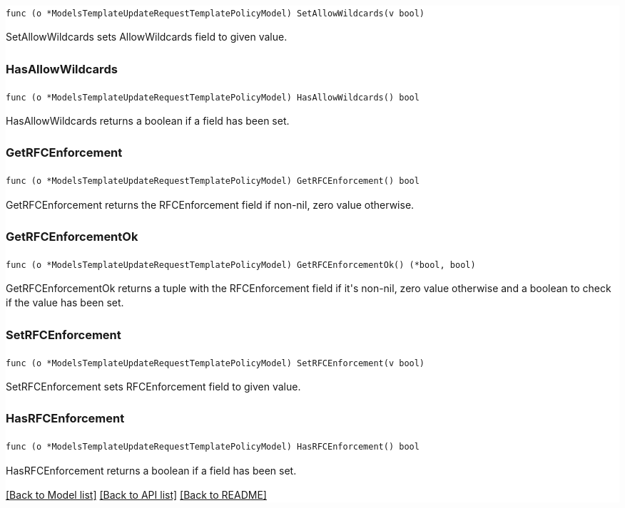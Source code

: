 `func (o *ModelsTemplateUpdateRequestTemplatePolicyModel) SetAllowWildcards(v bool)`

SetAllowWildcards sets AllowWildcards field to given value.

### HasAllowWildcards

`func (o *ModelsTemplateUpdateRequestTemplatePolicyModel) HasAllowWildcards() bool`

HasAllowWildcards returns a boolean if a field has been set.

### GetRFCEnforcement

`func (o *ModelsTemplateUpdateRequestTemplatePolicyModel) GetRFCEnforcement() bool`

GetRFCEnforcement returns the RFCEnforcement field if non-nil, zero value otherwise.

### GetRFCEnforcementOk

`func (o *ModelsTemplateUpdateRequestTemplatePolicyModel) GetRFCEnforcementOk() (*bool, bool)`

GetRFCEnforcementOk returns a tuple with the RFCEnforcement field if it's non-nil, zero value otherwise
and a boolean to check if the value has been set.

### SetRFCEnforcement

`func (o *ModelsTemplateUpdateRequestTemplatePolicyModel) SetRFCEnforcement(v bool)`

SetRFCEnforcement sets RFCEnforcement field to given value.

### HasRFCEnforcement

`func (o *ModelsTemplateUpdateRequestTemplatePolicyModel) HasRFCEnforcement() bool`

HasRFCEnforcement returns a boolean if a field has been set.


[[Back to Model list]](../README.md#documentation-for-models) [[Back to API list]](../README.md#documentation-for-api-endpoints) [[Back to README]](../README.md)


